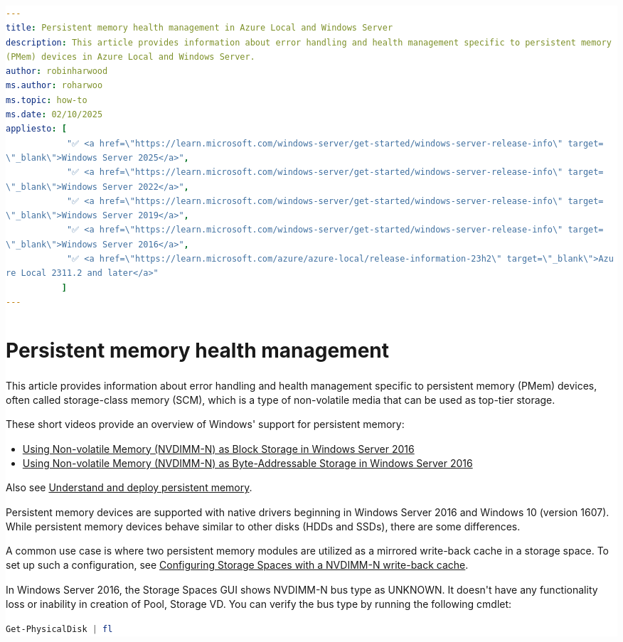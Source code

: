 ```yaml
---
title: Persistent memory health management in Azure Local and Windows Server
description: This article provides information about error handling and health management specific to persistent memory (PMem) devices in Azure Local and Windows Server.
author: robinharwood
ms.author: roharwoo
ms.topic: how-to
ms.date: 02/10/2025
appliesto: [
			"✅ <a href=\"https://learn.microsoft.com/windows-server/get-started/windows-server-release-info\" target=\"_blank\">Windows Server 2025</a>",
			"✅ <a href=\"https://learn.microsoft.com/windows-server/get-started/windows-server-release-info\" target=\"_blank\">Windows Server 2022</a>",
			"✅ <a href=\"https://learn.microsoft.com/windows-server/get-started/windows-server-release-info\" target=\"_blank\">Windows Server 2019</a>",
			"✅ <a href=\"https://learn.microsoft.com/windows-server/get-started/windows-server-release-info\" target=\"_blank\">Windows Server 2016</a>",
			"✅ <a href=\"https://learn.microsoft.com/azure/azure-local/release-information-23h2\" target=\"_blank\">Azure Local 2311.2 and later</a>"
		   ]
---
```


# Persistent memory health management

This article provides information about error handling and health management specific to persistent memory (PMem) devices, often called storage-class memory (SCM), which is a type of non-volatile media that can be used as top-tier storage.

These short videos provide an overview of Windows' support for persistent memory:
- [Using Non-volatile Memory (NVDIMM-N) as Block Storage in Windows Server 2016](/events/build-2016/p466)
- [Using Non-volatile Memory (NVDIMM-N) as Byte-Addressable Storage in Windows Server 2016](/events/build-2016/p470)

Also see [Understand and deploy persistent memory](deploy-persistent-memory.md).

Persistent memory devices are supported with native drivers beginning in Windows Server 2016 and Windows 10 (version 1607). While persistent memory devices behave similar to other disks (HDDs and SSDs), there are some differences.

A common use case is where two persistent memory modules are utilized as a mirrored write-back cache in a storage space. To set up such a configuration, see [Configuring Storage Spaces with a NVDIMM-N write-back cache](/sql/relational-databases/performance/configuring-storage-spaces-with-a-nvdimm-n-write-back-cache).

In Windows Server 2016, the Storage Spaces GUI shows NVDIMM-N bus type as UNKNOWN. It doesn't have any functionality loss or inability in creation of Pool, Storage VD. You can verify the bus type by running the following cmdlet:

```PowerShell
Get-PhysicalDisk | fl
```
